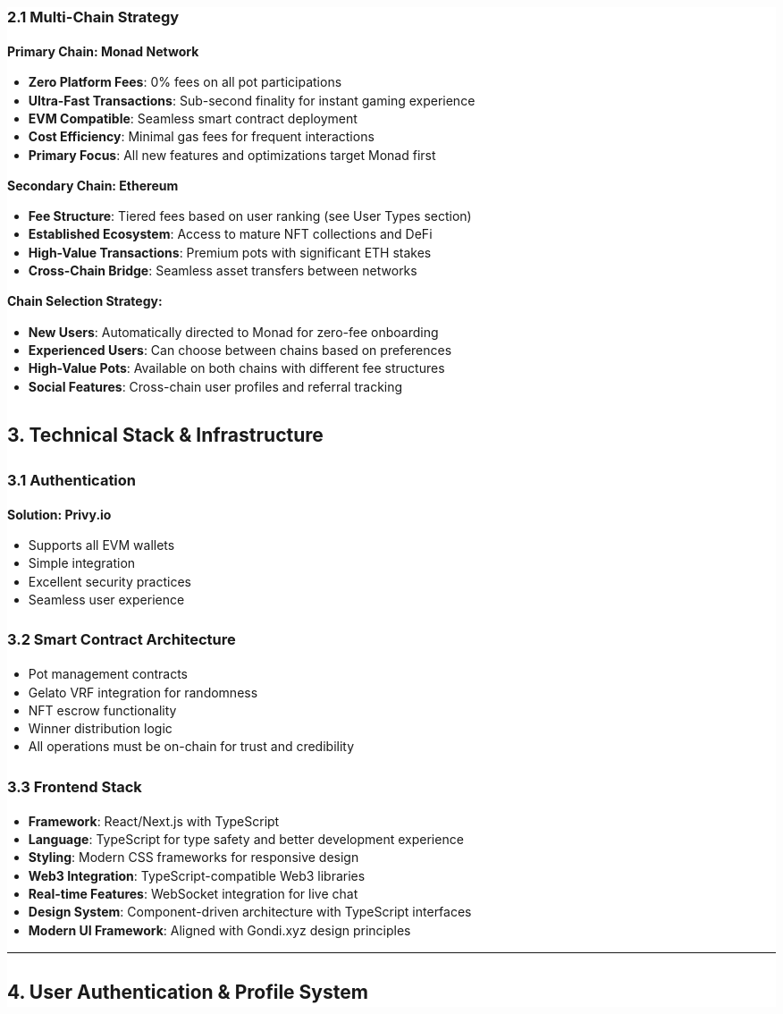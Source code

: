 ### 2.1 Multi-Chain Strategy

**Primary Chain: Monad Network**
- **Zero Platform Fees**: 0% fees on all pot participations
- **Ultra-Fast Transactions**: Sub-second finality for instant gaming experience
- **EVM Compatible**: Seamless smart contract deployment
- **Cost Efficiency**: Minimal gas fees for frequent interactions
- **Primary Focus**: All new features and optimizations target Monad first

**Secondary Chain: Ethereum**
- **Fee Structure**: Tiered fees based on user ranking (see User Types section)
- **Established Ecosystem**: Access to mature NFT collections and DeFi
- **High-Value Transactions**: Premium pots with significant ETH stakes
- **Cross-Chain Bridge**: Seamless asset transfers between networks

**Chain Selection Strategy:**
- **New Users**: Automatically directed to Monad for zero-fee onboarding
- **Experienced Users**: Can choose between chains based on preferences
- **High-Value Pots**: Available on both chains with different fee structures
- **Social Features**: Cross-chain user profiles and referral tracking

## 3. Technical Stack & Infrastructure

### 3.1 Authentication
**Solution: Privy.io**
- Supports all EVM wallets
- Simple integration
- Excellent security practices
- Seamless user experience

### 3.2 Smart Contract Architecture
- Pot management contracts
- Gelato VRF integration for randomness
- NFT escrow functionality
- Winner distribution logic
- All operations must be on-chain for trust and credibility

### 3.3 Frontend Stack
- **Framework**: React/Next.js with TypeScript
- **Language**: TypeScript for type safety and better development experience
- **Styling**: Modern CSS frameworks for responsive design
- **Web3 Integration**: TypeScript-compatible Web3 libraries
- **Real-time Features**: WebSocket integration for live chat
- **Design System**: Component-driven architecture with TypeScript interfaces
- **Modern UI Framework**: Aligned with Gondi.xyz design principles

---

## 4. User Authentication & Profile System
